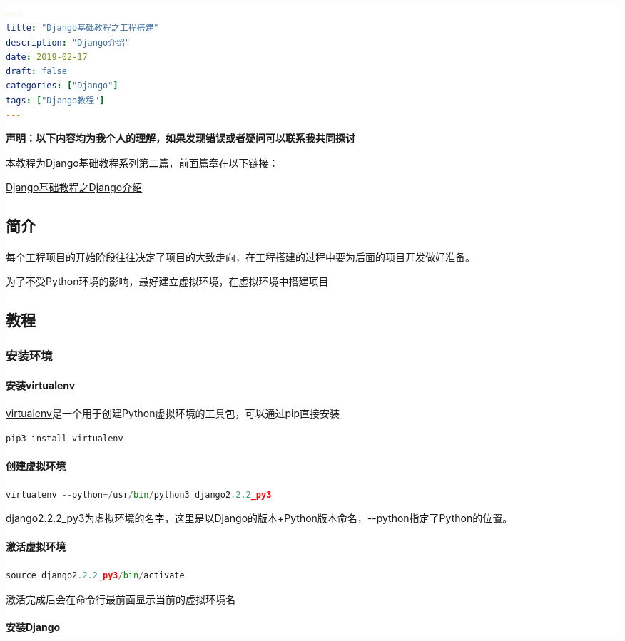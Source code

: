 ```yaml
---
title: "Django基础教程之工程搭建"
description: "Django介绍"
date: 2019-02-17
draft: false
categories: ["Django"] 
tags: ["Django教程"]
---
```


**声明：以下内容均为我个人的理解，如果发现错误或者疑问可以联系我共同探讨**

本教程为Django基础教程系列第二篇，前面篇章在以下链接：

[Django基础教程之Django介绍]([http://49.235.231.121/2019/django%E5%9F%BA%E7%A1%80%E6%95%99%E7%A8%8B%E4%B8%80/](http://49.235.231.121/2019/django基础教程一/))



## 简介

每个工程项目的开始阶段往往决定了项目的大致走向，在工程搭建的过程中要为后面的项目开发做好准备。

为了不受Python环境的影响，最好建立虚拟环境，在虚拟环境中搭建项目

## 教程

### 安装环境
#### 安装virtualenv 
[virtualenv](https://pypi.org/project/virtualenv/)是一个用于创建Python虚拟环境的工具包，可以通过pip直接安装

```python
pip3 install virtualenv
```



#### 创建虚拟环境

```python
virtualenv --python=/usr/bin/python3 django2.2.2_py3
```

django2.2.2_py3为虚拟环境的名字，这里是以Django的版本+Python版本命名，--python指定了Python的位置。



#### 激活虚拟环境

```python
source django2.2.2_py3/bin/activate
```

激活完成后会在命令行最前面显示当前的虚拟环境名



#### 安装Django
